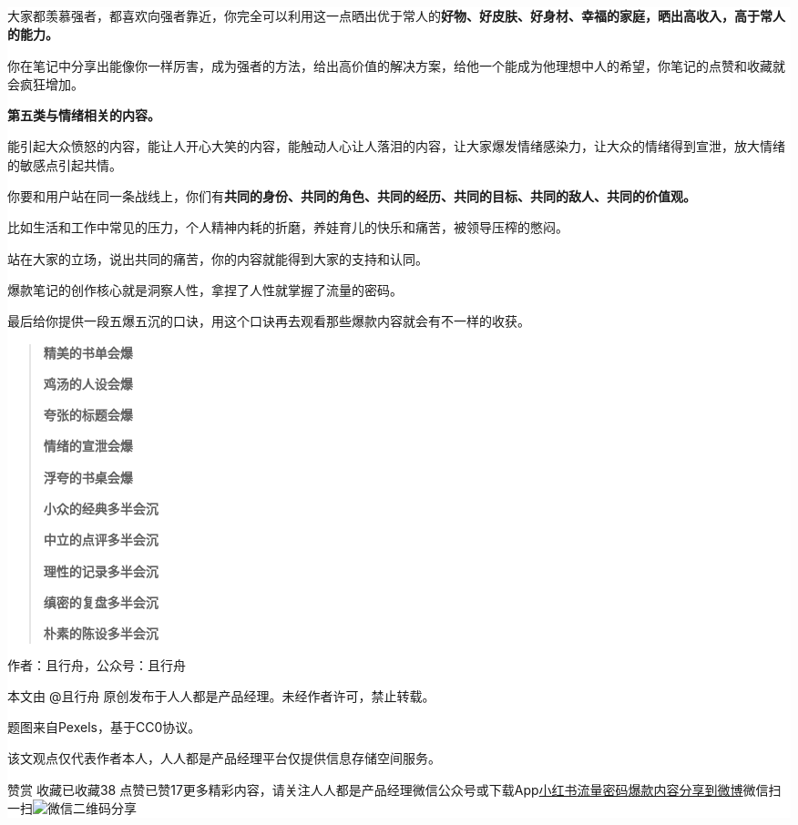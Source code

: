 大家都羡慕强者，都喜欢向强者靠近，你完全可以利用这一点晒出优于常人的**好物、好皮肤、好身材、幸福的家庭，晒出高收入，高于常人的能力。**

你在笔记中分享出能像你一样厉害，成为强者的方法，给出高价值的解决方案，给他一个能成为他理想中人的希望，你笔记的点赞和收藏就会疯狂增加。

**第五类与情绪相关的内容。**

能引起大众愤怒的内容，能让人开心大笑的内容，能触动人心让人落泪的内容，让大家爆发情绪感染力，让大众的情绪得到宣泄，放大情绪的敏感点引起共情。

你要和用户站在同一条战线上，你们有**共同的身份、共同的角色、共同的经历、共同的目标、共同的敌人、共同的价值观。**

比如生活和工作中常见的压力，个人精神内耗的折磨，养娃育儿的快乐和痛苦，被领导压榨的憋闷。

站在大家的立场，说出共同的痛苦，你的内容就能得到大家的支持和认同。

爆款笔记的创作核心就是洞察人性，拿捏了人性就掌握了流量的密码。

最后给你提供一段五爆五沉的口诀，用这个口诀再去观看那些爆款内容就会有不一样的收获。

> **精美的书单会爆**
> 
> **鸡汤的人设会爆**
> 
> **夸张的标题会爆**
> 
> **情绪的宣泄会爆**
> 
> **浮夸的书桌会爆**
> 
> **小众的经典多半会沉**
> 
> **中立的点评多半会沉**
> 
> **理性的记录多半会沉**
> 
> **缜密的复盘多半会沉**
> 
> **朴素的陈设多半会沉**

作者：且行舟，公众号：且行舟

本文由 @且行舟 原创发布于人人都是产品经理。未经作者许可，禁止转载。

题图来自Pexels，基于CC0协议。

该文观点仅代表作者本人，人人都是产品经理平台仅提供信息存储空间服务。

赞赏 收藏已收藏38 点赞已赞17更多精彩内容，请关注人人都是产品经理微信公众号或下载App[小红书](https://www.woshipm.com/tag/%e5%b0%8f%e7%ba%a2%e4%b9%a6)[流量密码](https://www.woshipm.com/tag/%e6%b5%81%e9%87%8f%e5%af%86%e7%a0%81)[爆款内容](https://www.woshipm.com/tag/%e7%88%86%e6%ac%be%e5%86%85%e5%ae%b9)[分享到微博](https://service.weibo.com/share/share.php?appkey=2775287854&title=小红书爆款内容核心玩法，拿捏人性的流量密码最好赚&url=https://www.woshipm.com/operate/6205571.html&pic=https://image.woshipm.com/2023/04/13/7f38f464-d9df-11ed-8d63-00163e0b5ff3.jpg)微信扫一扫![微信二维码](https://api.pwmqr.com/qrcode/create/?url=https://www.woshipm.com/operate/6205571.html)分享